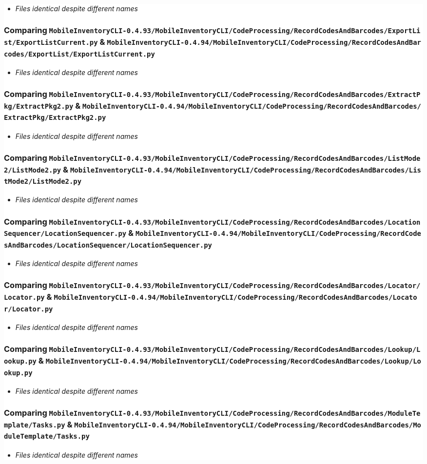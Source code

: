  * *Files identical despite different names*

### Comparing `MobileInventoryCLI-0.4.93/MobileInventoryCLI/CodeProcessing/RecordCodesAndBarcodes/ExportList/ExportListCurrent.py` & `MobileInventoryCLI-0.4.94/MobileInventoryCLI/CodeProcessing/RecordCodesAndBarcodes/ExportList/ExportListCurrent.py`

 * *Files identical despite different names*

### Comparing `MobileInventoryCLI-0.4.93/MobileInventoryCLI/CodeProcessing/RecordCodesAndBarcodes/ExtractPkg/ExtractPkg2.py` & `MobileInventoryCLI-0.4.94/MobileInventoryCLI/CodeProcessing/RecordCodesAndBarcodes/ExtractPkg/ExtractPkg2.py`

 * *Files identical despite different names*

### Comparing `MobileInventoryCLI-0.4.93/MobileInventoryCLI/CodeProcessing/RecordCodesAndBarcodes/ListMode2/ListMode2.py` & `MobileInventoryCLI-0.4.94/MobileInventoryCLI/CodeProcessing/RecordCodesAndBarcodes/ListMode2/ListMode2.py`

 * *Files identical despite different names*

### Comparing `MobileInventoryCLI-0.4.93/MobileInventoryCLI/CodeProcessing/RecordCodesAndBarcodes/LocationSequencer/LocationSequencer.py` & `MobileInventoryCLI-0.4.94/MobileInventoryCLI/CodeProcessing/RecordCodesAndBarcodes/LocationSequencer/LocationSequencer.py`

 * *Files identical despite different names*

### Comparing `MobileInventoryCLI-0.4.93/MobileInventoryCLI/CodeProcessing/RecordCodesAndBarcodes/Locator/Locator.py` & `MobileInventoryCLI-0.4.94/MobileInventoryCLI/CodeProcessing/RecordCodesAndBarcodes/Locator/Locator.py`

 * *Files identical despite different names*

### Comparing `MobileInventoryCLI-0.4.93/MobileInventoryCLI/CodeProcessing/RecordCodesAndBarcodes/Lookup/Lookup.py` & `MobileInventoryCLI-0.4.94/MobileInventoryCLI/CodeProcessing/RecordCodesAndBarcodes/Lookup/Lookup.py`

 * *Files identical despite different names*

### Comparing `MobileInventoryCLI-0.4.93/MobileInventoryCLI/CodeProcessing/RecordCodesAndBarcodes/ModuleTemplate/Tasks.py` & `MobileInventoryCLI-0.4.94/MobileInventoryCLI/CodeProcessing/RecordCodesAndBarcodes/ModuleTemplate/Tasks.py`

 * *Files identical despite different names*
